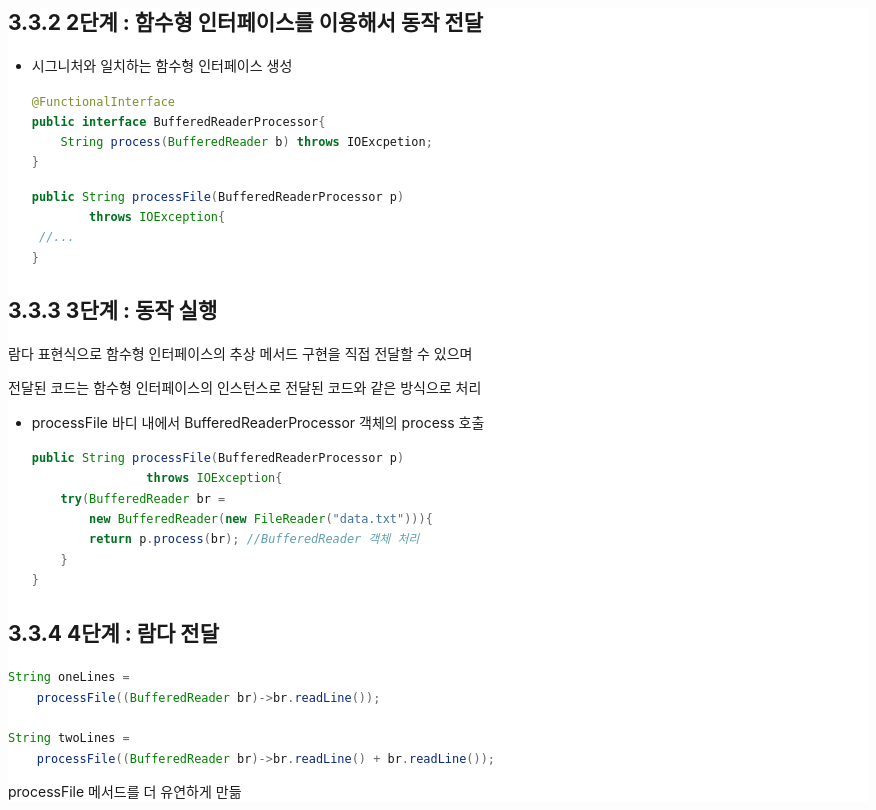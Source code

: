 
## 3.3.2 2단계 : 함수형 인터페이스를 이용해서 동작 전달

- 시그니처와 일치하는 함수형 인터페이스 생성

    ```java
    @FunctionalInterface
    public interface BufferedReaderProcessor{
    	String process(BufferedReader b) throws IOExcpetion;
    }
    ```

    ```java
    public String processFile(BufferedReaderProcessor p) 
    		throws IOException{
     //...
    }
    ```


## 3.3.3 3단계 : 동작 실행

람다 표현식으로 함수형 인터페이스의 추상 메서드 구현을 직접 전달할 수 있으며

전달된 코드는 함수형 인터페이스의 인스턴스로 전달된 코드와 같은 방식으로 처리

- processFile 바디 내에서 BufferedReaderProcessor 객체의 process 호출

    ```java
    public String processFile(BufferedReaderProcessor p) 
    				throws IOException{
    	try(BufferedReader br = 
    		new BufferedReader(new FileReader("data.txt"))){
    		return p.process(br); //BufferedReader 객체 처리 
    	}
    }
    ```


## 3.3.4 4단계 : 람다 전달

```java
String oneLines = 
	processFile((BufferedReader br)->br.readLine());

String twoLines = 
	processFile((BufferedReader br)->br.readLine() + br.readLine());
```

processFile 메서드를 더 유연하게 만듦
